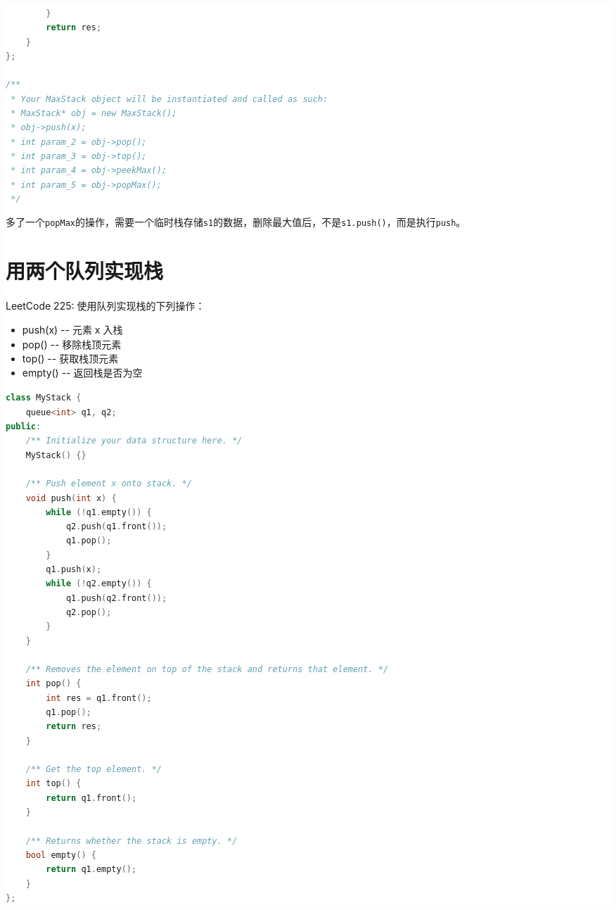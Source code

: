 ```c++
        }
        return res;
    }
};

/**
 * Your MaxStack object will be instantiated and called as such:
 * MaxStack* obj = new MaxStack();
 * obj->push(x);
 * int param_2 = obj->pop();
 * int param_3 = obj->top();
 * int param_4 = obj->peekMax();
 * int param_5 = obj->popMax();
 */
```

多了一个`popMax`的操作，需要一个临时栈存储`s1`的数据，删除最大值后，不是`s1.push()`，而是执行`push`。

# 用两个队列实现栈

LeetCode 225: 使用队列实现栈的下列操作：

* push(x) -- 元素 x 入栈
* pop() -- 移除栈顶元素
* top() -- 获取栈顶元素
* empty() -- 返回栈是否为空

```c++
class MyStack {
    queue<int> q1, q2;
public:
    /** Initialize your data structure here. */
    MyStack() {}
    
    /** Push element x onto stack. */
    void push(int x) {
        while (!q1.empty()) {
            q2.push(q1.front());
            q1.pop();
        }
        q1.push(x);
        while (!q2.empty()) {
            q1.push(q2.front());
            q2.pop();
        }
    }
    
    /** Removes the element on top of the stack and returns that element. */
    int pop() {
        int res = q1.front();
        q1.pop();
        return res;
    }
    
    /** Get the top element. */
    int top() {
        return q1.front();
    }
    
    /** Returns whether the stack is empty. */
    bool empty() {
        return q1.empty();
    }
};
```